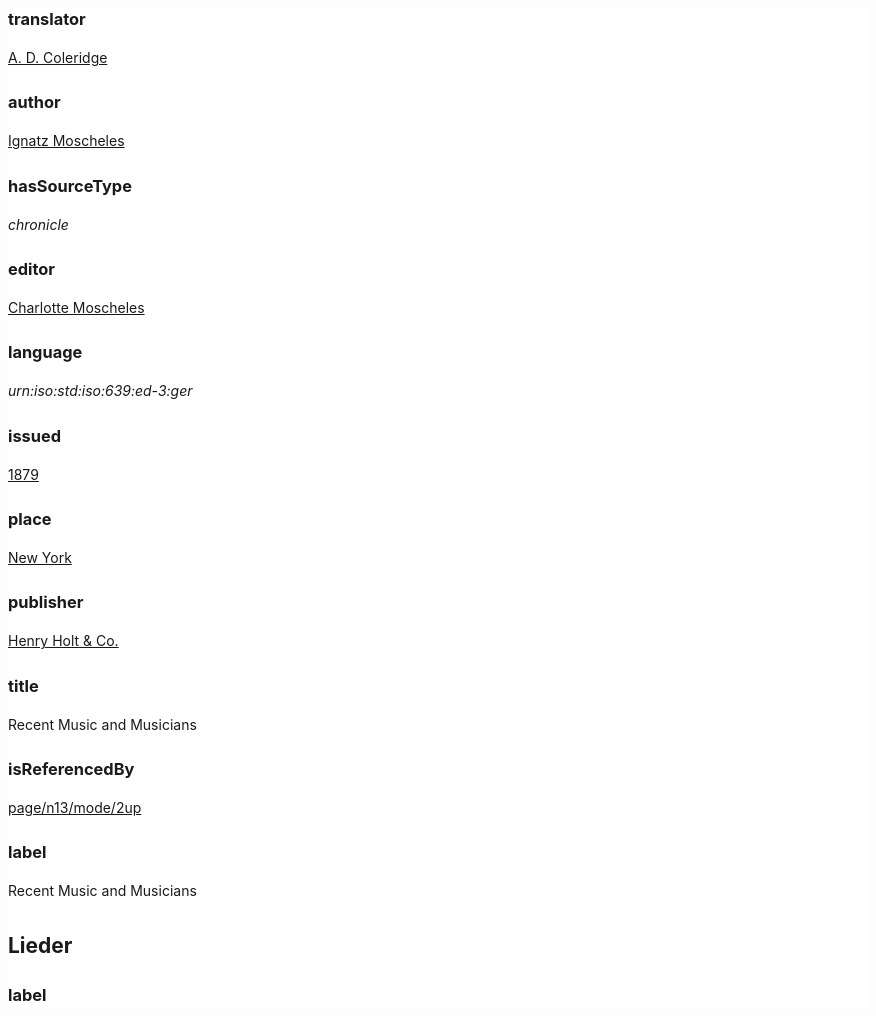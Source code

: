 ### translator


[A. D. Coleridge](#A.-D.-Coleridge)

### author


[Ignatz Moscheles](#Ignatz-Moscheles)

### hasSourceType


*chronicle*

### editor


[Charlotte Moscheles](#Charlotte-Moscheles)

### language


*urn:iso:std:iso:639:ed-3:ger*

### issued


[1879](#1879)

### place


[New York](#New-York)

### publisher


[Henry Holt & Co.](#Henry-Holt-&-Co.)

### title


Recent Music and Musicians

### isReferencedBy


[page/n13/mode/2up](#page/n13/mode/2up)

### label


Recent Music and Musicians

## Lieder

### label
